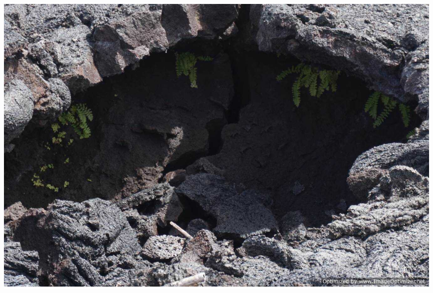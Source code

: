 <img src="/img/hawaii (25).jpg">
</picture>
<br>

<picture>
  <source srcset="/img/hawaii (26).webp" type="image/webp">
  <source srcset="/img/hawaii (26).jpg" type="image/jpeg">